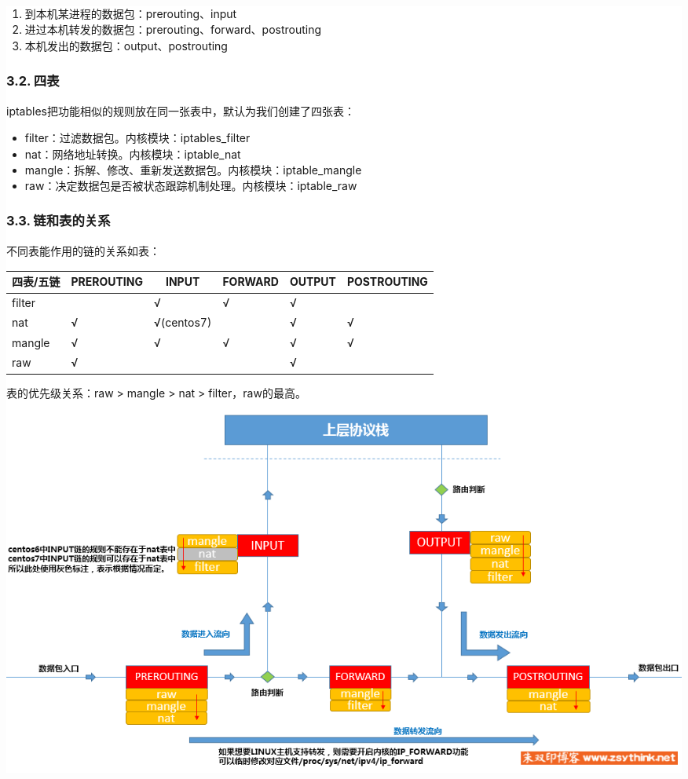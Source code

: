 1. 到本机某进程的数据包：prerouting、input
2. 进过本机转发的数据包：prerouting、forward、postrouting
3. 本机发出的数据包：output、postrouting

### 3.2. 四表

iptables把功能相似的规则放在同一张表中，默认为我们创建了四张表：

* filter：过滤数据包。内核模块：iptables_filter
* nat：网络地址转换。内核模块：iptable_nat
* mangle：拆解、修改、重新发送数据包。内核模块：iptable_mangle
* raw：决定数据包是否被状态跟踪机制处理。内核模块：iptable_raw

### 3.3. 链和表的关系

不同表能作用的链的关系如表：

| 四表/五链 | PREROUTING | INPUT      | FORWARD | OUTPUT | POSTROUTING |
| --------- | ---------- | ---------- | ------- | ------ | ----------- |
| filter    |            | √          | √       | √      |             |
| nat       | √          | √(centos7) |         | √      | √           |
| mangle    | √          | √          | √       | √      | √           |
| raw       | √          |            |         | √      |             |

表的优先级关系：raw > mangle > nat > filter，raw的最高。

![链和表的关系](./img/Iptables%E7%AE%80%E4%BB%8B/df690840d9438f00db495afccc570234.png)
